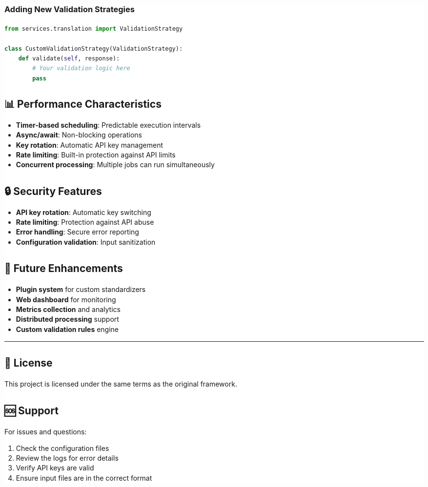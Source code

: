 ### **Adding New Validation Strategies**
```python
from services.translation import ValidationStrategy

class CustomValidationStrategy(ValidationStrategy):
    def validate(self, response):
        # Your validation logic here
        pass
```

## 📊 Performance Characteristics

- **Timer-based scheduling**: Predictable execution intervals
- **Async/await**: Non-blocking operations
- **Key rotation**: Automatic API key management
- **Rate limiting**: Built-in protection against API limits
- **Concurrent processing**: Multiple jobs can run simultaneously

## 🔒 Security Features

- **API key rotation**: Automatic key switching
- **Rate limiting**: Protection against API abuse
- **Error handling**: Secure error reporting
- **Configuration validation**: Input sanitization

## 🎯 Future Enhancements

- **Plugin system** for custom standardizers
- **Web dashboard** for monitoring
- **Metrics collection** and analytics
- **Distributed processing** support
- **Custom validation rules** engine

---

## 📝 License

This project is licensed under the same terms as the original framework.

## 🆘 Support

For issues and questions:
1. Check the configuration files
2. Review the logs for error details
3. Verify API keys are valid
4. Ensure input files are in the correct format